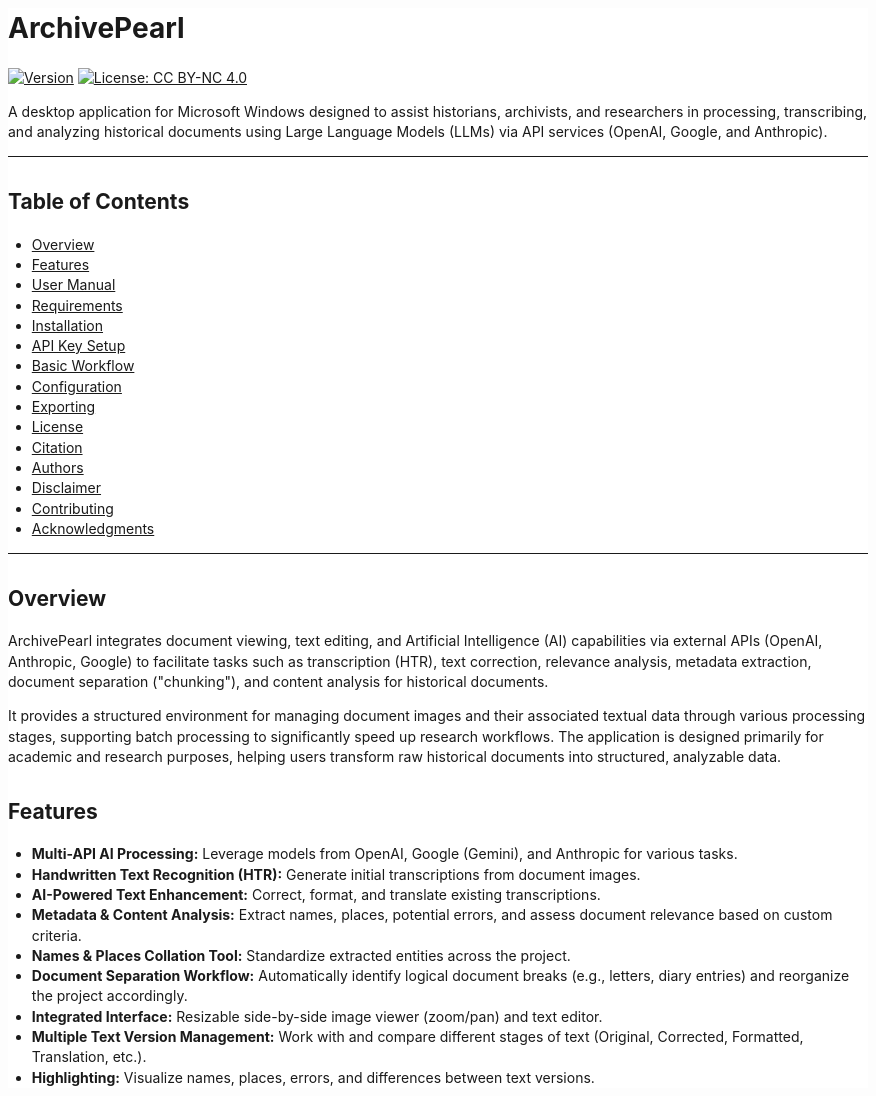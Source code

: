 # ArchivePearl

[![Version](https://img.shields.io/badge/Version-1.5%20beta-blue.svg)](https://github.com/mhumphries2323/ArchivePearl) 
[![License: CC BY-NC 4.0](https://img.shields.io/badge/License-CC%20BY--NC%204.0-lightgrey.svg)](https://creativecommons.org/licenses/by-nc/4.0/)

A desktop application for Microsoft Windows designed to assist historians, archivists, and researchers in processing, transcribing, and analyzing historical documents using Large Language Models (LLMs) via API services (OpenAI, Google, and Anthropic).




---

## Table of Contents

*   [Overview](#overview)
*   [Features](#features)
*   [User Manual](#user-manual)
*   [Requirements](#requirements)
*   [Installation](#installation)
*   [API Key Setup](#api-key-setup)
*   [Basic Workflow](#basic-workflow)
*   [Configuration](#configuration)
*   [Exporting](#exporting)
*   [License](#license)
*   [Citation](#citation)
*   [Authors](#authors)
*   [Disclaimer](#disclaimer)
*   [Contributing](#contributing)
*   [Acknowledgments](#acknowledgments)

---

## Overview

ArchivePearl integrates document viewing, text editing, and Artificial Intelligence (AI) capabilities via external APIs (OpenAI, Anthropic, Google) to facilitate tasks such as transcription (HTR), text correction, relevance analysis, metadata extraction, document separation ("chunking"), and content analysis for historical documents.

It provides a structured environment for managing document images and their associated textual data through various processing stages, supporting batch processing to significantly speed up research workflows. The application is designed primarily for academic and research purposes, helping users transform raw historical documents into structured, analyzable data.

## Features

*   **Multi-API AI Processing:** Leverage models from OpenAI, Google (Gemini), and Anthropic for various tasks.
*   **Handwritten Text Recognition (HTR):** Generate initial transcriptions from document images.
*   **AI-Powered Text Enhancement:** Correct, format, and translate existing transcriptions.
*   **Metadata & Content Analysis:** Extract names, places, potential errors, and assess document relevance based on custom criteria.
*   **Names & Places Collation Tool:** Standardize extracted entities across the project.
*   **Document Separation Workflow:** Automatically identify logical document breaks (e.g., letters, diary entries) and reorganize the project accordingly.
*   **Integrated Interface:** Resizable side-by-side image viewer (zoom/pan) and text editor.
*   **Multiple Text Version Management:** Work with and compare different stages of text (Original, Corrected, Formatted, Translation, etc.).
*   **Highlighting:** Visualize names, places, errors, and differences between text versions.